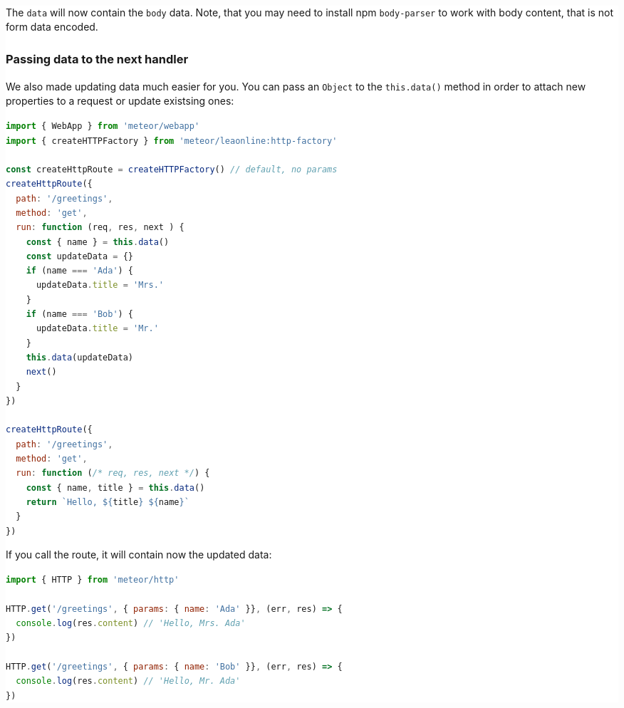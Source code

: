 The `data` will now contain the `body` data. Note, that you may need to install npm `body-parser` to 
work with body content, that is not form data encoded.

### Passing data to the next handler

We also made updating data much easier for you. You can pass an `Object` to the `this.data()` method in order to
attach new properties to a request or update existsing ones:


```javascript
import { WebApp } from 'meteor/webapp'
import { createHTTPFactory } from 'meteor/leaonline:http-factory'

const createHttpRoute = createHTTPFactory() // default, no params
createHttpRoute({
  path: '/greetings',
  method: 'get',
  run: function (req, res, next ) {
    const { name } = this.data()
    const updateData = {}
    if (name === 'Ada') {
      updateData.title = 'Mrs.'
    }
    if (name === 'Bob') {
      updateData.title = 'Mr.'
    }
    this.data(updateData)
    next()
  }
})

createHttpRoute({
  path: '/greetings',
  method: 'get',
  run: function (/* req, res, next */) {
    const { name, title } = this.data()
    return `Hello, ${title} ${name}`
  }
})
```

If you call the route, it will contain now the updated data:

```javascript
import { HTTP } from 'meteor/http'

HTTP.get('/greetings', { params: { name: 'Ada' }}, (err, res) => {
  console.log(res.content) // 'Hello, Mrs. Ada'
})

HTTP.get('/greetings', { params: { name: 'Bob' }}, (err, res) => {
  console.log(res.content) // 'Hello, Mr. Ada'
})
```
